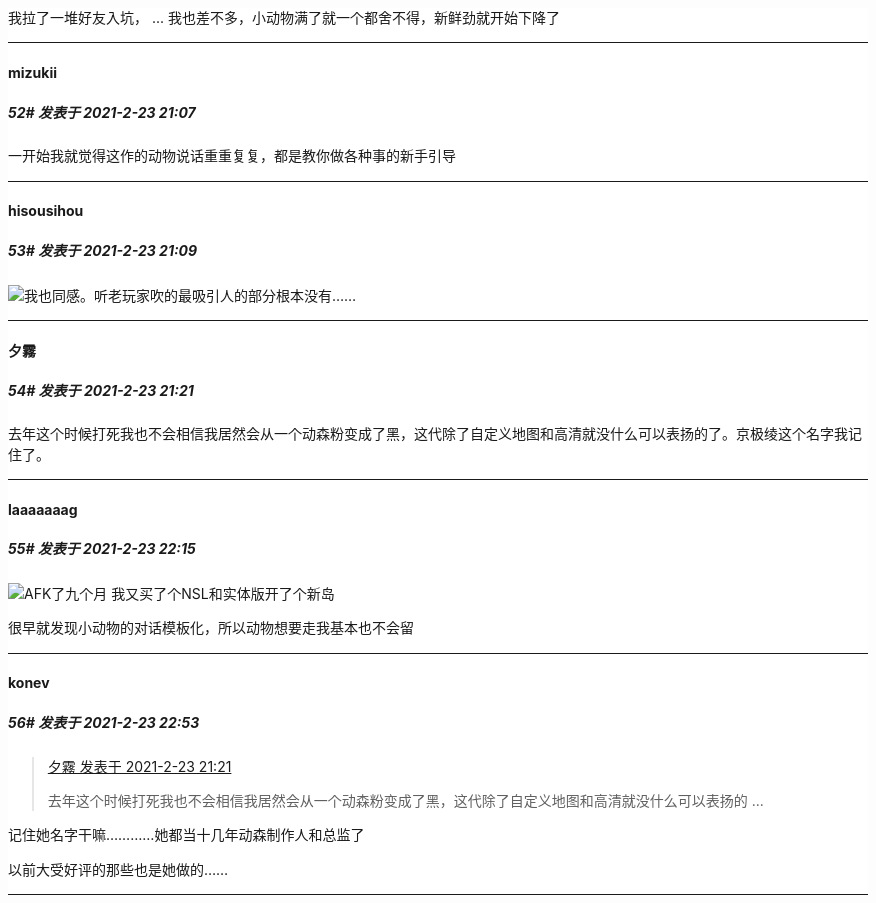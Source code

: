 我拉了一堆好友入坑， ...</blockquote>
我也差不多，小动物满了就一个都舍不得，新鲜劲就开始下降了


*****

####  mizukii  
##### 52#       发表于 2021-2-23 21:07


一开始我就觉得这作的动物说话重重复复，都是教你做各种事的新手引导


*****

####  hisousihou  
##### 53#       发表于 2021-2-23 21:09


<img src="https://static.saraba1st.com/image/smiley/face2017/001.png" referrerpolicy="no-referrer">我也同感。听老玩家吹的最吸引人的部分根本没有……


*****

####  夕霧  
##### 54#       发表于 2021-2-23 21:21


去年这个时候打死我也不会相信我居然会从一个动森粉变成了黑，这代除了自定义地图和高清就没什么可以表扬的了。京极绫这个名字我记住了。


*****

####  laaaaaaag  
##### 55#       发表于 2021-2-23 22:15


<img src="https://static.saraba1st.com/image/smiley/face2017/220.png" referrerpolicy="no-referrer">AFK了九个月 我又买了个NSL和实体版开了个新岛

很早就发现小动物的对话模板化，所以动物想要走我基本也不会留


*****

####  konev  
##### 56#       发表于 2021-2-23 22:53


<blockquote><a href="httphttps://bbs.saraba1st.com/2b/forum.php?mod=redirect&amp;goto=findpost&amp;pid=50420373&amp;ptid=1989343" target="_blank">夕霧 发表于 2021-2-23 21:21</a>

去年这个时候打死我也不会相信我居然会从一个动森粉变成了黑，这代除了自定义地图和高清就没什么可以表扬的 ...</blockquote>
记住她名字干嘛…………她都当十几年动森制作人和总监了


以前大受好评的那些也是她做的……


*****
